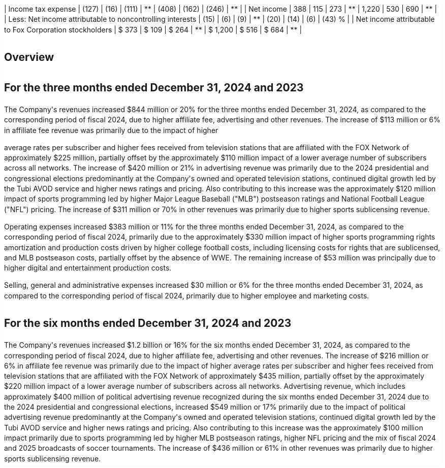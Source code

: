 | Income tax expense | (127) | (16) | (111) | \*\* | (408) | (162) | (246) | \*\* |
| Net income | 388 | 115 | 273 | \*\* | 1,220 | 530 | 690 | \*\* |
| Less: Net income attributable to noncontrolling interests | (15) | (6) | (9) | \*\* | (20) | (14) | (6) | (43) % |
| Net income attributable to Fox Corporation stockholders | $ 373 | $ 109 | $ 264 | \*\* | $ 1,200 | $ 516 | $ 684 | \*\* |

Overview
--------

For the three months ended December 31, 2024 and 2023
-----------------------------------------------------

The Company's revenues increased $844 million or 20% for the three months ended December 31, 2024, as compared to the corresponding period of fiscal 2024, due to higher affiliate fee, advertising and other revenues. The increase of $113 million or 6% in affiliate fee revenue was primarily due to the impact of higher

average rates per subscriber and higher fees received from television stations that are affiliated with the FOX Network of approximately $225 million, partially offset by the approximately $110 million impact of a lower average number of subscribers across all networks. The increase of $420 million or 21% in advertising revenue was primarily due to the 2024 presidential and congressional elections predominantly at the Company's owned and operated television stations, continued digital growth led by the Tubi AVOD service and higher news ratings and pricing. Also contributing to this increase was the approximately $120 million impact of sports programming led by higher Major League Baseball ("MLB") postseason ratings and National Football League ("NFL") pricing. The increase of $311 million or 70% in other revenues was primarily due to higher sports sublicensing revenue.

Operating expenses increased $383 million or 11% for the three months ended December 31, 2024, as compared to the corresponding period of fiscal 2024, primarily due to the approximately $330 million impact of higher sports programming rights amortization and production costs driven by higher college football costs, including licensing costs for rights that are sublicensed, and MLB postseason costs, partially offset by the absence of WWE. The remaining increase of $53 million was principally due to higher digital and entertainment production costs.

Selling, general and administrative expenses increased $30 million or 6% for the three months ended December 31, 2024, as compared to the corresponding period of fiscal 2024, primarily due to higher employee and marketing costs.

For the six months ended December 31, 2024 and 2023
---------------------------------------------------

The Company's revenues increased $1.2 billion or 16% for the six months ended December 31, 2024, as compared to the corresponding period of fiscal 2024, due to higher affiliate fee, advertising and other revenues. The increase of $216 million or 6% in affiliate fee revenue was primarily due to the impact of higher average rates per subscriber and higher fees received from television stations that are affiliated with the FOX Network of approximately $435 million, partially offset by the approximately $220 million impact of a lower average number of subscribers across all networks. Advertising revenue, which includes approximately $400 million of political advertising revenue recognized during the six months ended December 31, 2024 due to the 2024 presidential and congressional elections, increased $549 million or 17% primarily due to the impact of political advertising revenue predominantly at the Company's owned and operated television stations, continued digital growth led by the Tubi AVOD service and higher news ratings and pricing. Also contributing to this increase was the approximately $100 million impact primarily due to sports programming led by higher MLB postseason ratings, higher NFL pricing and the mix of fiscal 2024 and 2025 broadcasts of soccer tournaments. The increase of $436 million or 61% in other revenues was primarily due to higher sports sublicensing revenue.
